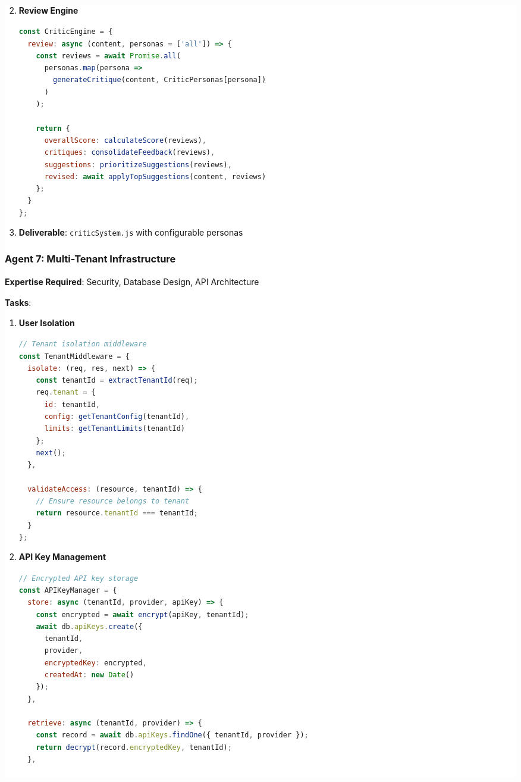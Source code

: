 2. **Review Engine**
   ```javascript
   const CriticEngine = {
     review: async (content, personas = ['all']) => {
       const reviews = await Promise.all(
         personas.map(persona => 
           generateCritique(content, CriticPersonas[persona])
         )
       );
       
       return {
         overallScore: calculateScore(reviews),
         critiques: consolidateFeedback(reviews),
         suggestions: prioritizeSuggestions(reviews),
         revised: await applyTopSuggestions(content, reviews)
       };
     }
   };
   ```

3. **Deliverable**: `criticSystem.js` with configurable personas

### Agent 7: Multi-Tenant Infrastructure
**Expertise Required**: Security, Database Design, API Architecture

**Tasks**:
1. **User Isolation**
   ```javascript
   // Tenant isolation middleware
   const TenantMiddleware = {
     isolate: (req, res, next) => {
       const tenantId = extractTenantId(req);
       req.tenant = {
         id: tenantId,
         config: getTenantConfig(tenantId),
         limits: getTenantLimits(tenantId)
       };
       next();
     },
     
     validateAccess: (resource, tenantId) => {
       // Ensure resource belongs to tenant
       return resource.tenantId === tenantId;
     }
   };
   ```

2. **API Key Management**
   ```javascript
   // Encrypted API key storage
   const APIKeyManager = {
     store: async (tenantId, provider, apiKey) => {
       const encrypted = await encrypt(apiKey, tenantId);
       await db.apiKeys.create({
         tenantId,
         provider,
         encryptedKey: encrypted,
         createdAt: new Date()
       });
     },
     
     retrieve: async (tenantId, provider) => {
       const record = await db.apiKeys.findOne({ tenantId, provider });
       return decrypt(record.encryptedKey, tenantId);
     },
     
   ```